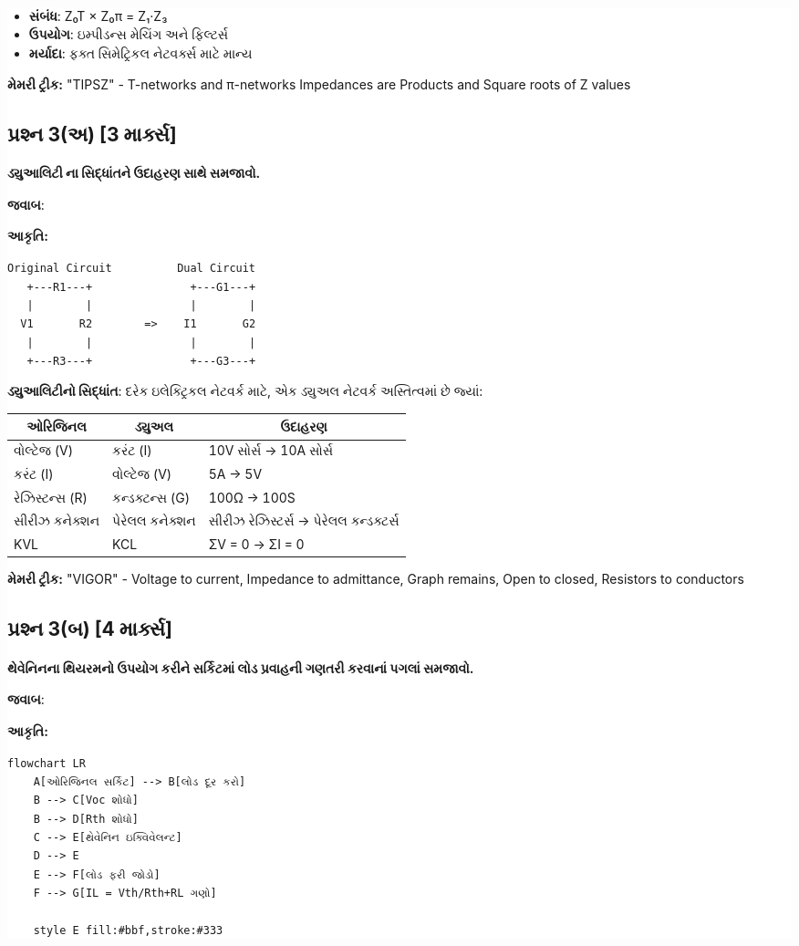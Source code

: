 - **સંબંધ**: Z₀T × Z₀π = Z₁·Z₃
- **ઉપયોગ**: ઇમ્પીડન્સ મેચિંગ અને ફિલ્ટર્સ
- **મર્યાદા**: ફક્ત સિમેટ્રિકલ નેટવર્ક્સ માટે માન્ય

**મેમરી ટ્રીક:** "TIPSZ" - T-networks and π-networks Impedances are Products and Square roots of Z values

## પ્રશ્ન 3(અ) [3 માર્ક્સ]

**ડ્યુઆલિટી ના સિદ્ધાંતને ઉદાહરણ સાથે સમજાવો.**

**જવાબ**:

**આકૃતિ:**

```goat
Original Circuit          Dual Circuit
   +---R1---+               +---G1---+
   |        |               |        |
  V1       R2        =>    I1       G2
   |        |               |        |
   +---R3---+               +---G3---+
```

**ડ્યુઆલિટીનો સિદ્ધાંત**: દરેક ઇલેક્ટ્રિકલ નેટવર્ક માટે, એક ડ્યુઅલ નેટવર્ક અસ્તિત્વમાં છે જ્યાં:

| ઓરિજિનલ | ડ્યુઅલ | ઉદાહરણ |
|----------|------|---------|
| વોલ્ટેજ (V) | કરંટ (I) | 10V સોર્સ → 10A સોર્સ |
| કરંટ (I) | વોલ્ટેજ (V) | 5A → 5V |
| રેઝિસ્ટન્સ (R) | કન્ડક્ટન્સ (G) | 100Ω → 100S |
| સીરીઝ કનેક્શન | પેરેલલ કનેક્શન | સીરીઝ રેઝિસ્ટર્સ → પેરેલલ કન્ડક્ટર્સ |
| KVL | KCL | ΣV = 0 → ΣI = 0 |

**મેમરી ટ્રીક:** "VIGOR" - Voltage to current, Impedance to admittance, Graph remains, Open to closed, Resistors to conductors

## પ્રશ્ન 3(બ) [4 માર્ક્સ]

**થેવેનિનના થિયરમનો ઉપયોગ કરીને સર્કિટમાં લોડ પ્રવાહની ગણતરી કરવાનાં પગલાં સમજાવો.**

**જવાબ**:

**આકૃતિ:**

```mermaid
flowchart LR
    A[ઓરિજિનલ સર્કિટ] --> B[લોડ દૂર કરો]
    B --> C[Voc શોધો]
    B --> D[Rth શોધો]
    C --> E[થેવેનિન ઇક્વિવેલન્ટ]
    D --> E
    E --> F[લોડ ફરી જોડો]
    F --> G[IL = Vth/Rth+RL ગણો]

    style E fill:#bbf,stroke:#333
```
